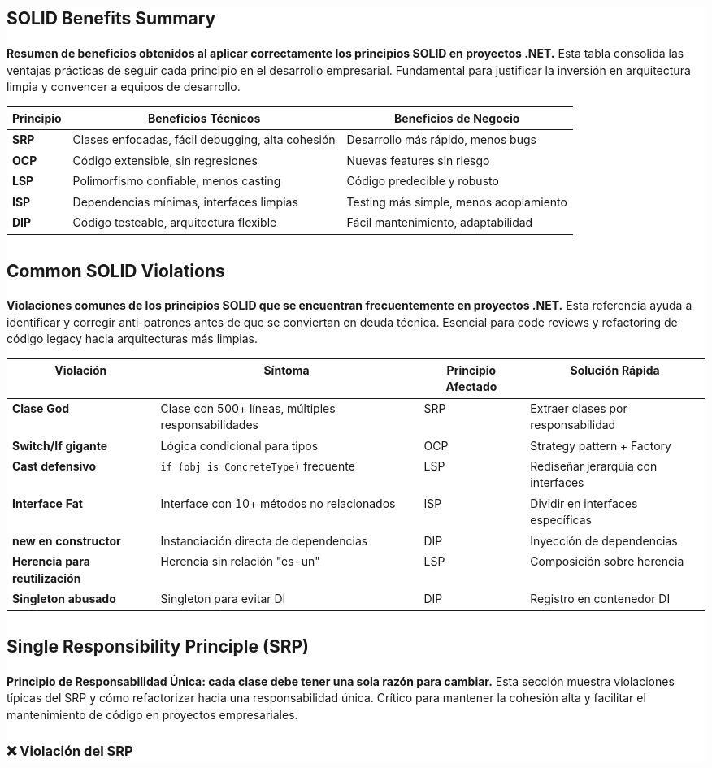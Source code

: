 ## SOLID Benefits Summary

**Resumen de beneficios obtenidos al aplicar correctamente los principios SOLID en proyectos .NET.**
Esta tabla consolida las ventajas prácticas de seguir cada principio en el desarrollo empresarial.
Fundamental para justificar la inversión en arquitectura limpia y convencer a equipos de desarrollo.

| **Principio** | **Beneficios Técnicos**                          | **Beneficios de Negocio**              |
| ------------- | ------------------------------------------------ | -------------------------------------- |
| **SRP**       | Clases enfocadas, fácil debugging, alta cohesión | Desarrollo más rápido, menos bugs      |
| **OCP**       | Código extensible, sin regresiones               | Nuevas features sin riesgo             |
| **LSP**       | Polimorfismo confiable, menos casting            | Código predecible y robusto            |
| **ISP**       | Dependencias mínimas, interfaces limpias         | Testing más simple, menos acoplamiento |
| **DIP**       | Código testeable, arquitectura flexible          | Fácil mantenimiento, adaptabilidad     |

## Common SOLID Violations

**Violaciones comunes de los principios SOLID que se encuentran frecuentemente en proyectos .NET.**
Esta referencia ayuda a identificar y corregir anti-patrones antes de que se conviertan en deuda técnica.
Esencial para code reviews y refactoring de código legacy hacia arquitecturas más limpias.

| **Violación**                   | **Síntoma**                                        | **Principio Afectado** | **Solución Rápida**                |
| ------------------------------- | -------------------------------------------------- | ---------------------- | ---------------------------------- |
| **Clase God**                   | Clase con 500+ líneas, múltiples responsabilidades | SRP                    | Extraer clases por responsabilidad |
| **Switch/If gigante**           | Lógica condicional para tipos                      | OCP                    | Strategy pattern + Factory         |
| **Cast defensivo**              | `if (obj is ConcreteType)` frecuente               | LSP                    | Rediseñar jerarquía con interfaces |
| **Interface Fat**               | Interface con 10+ métodos no relacionados          | ISP                    | Dividir en interfaces específicas  |
| **new en constructor**          | Instanciación directa de dependencias              | DIP                    | Inyección de dependencias          |
| **Herencia para reutilización** | Herencia sin relación "es-un"                      | LSP                    | Composición sobre herencia         |
| **Singleton abusado**           | Singleton para evitar DI                           | DIP                    | Registro en contenedor DI          |

## Single Responsibility Principle (SRP)

**Principio de Responsabilidad Única: cada clase debe tener una sola razón para cambiar.**
Esta sección muestra violaciones típicas del SRP y cómo refactorizar hacia una responsabilidad única.
Crítico para mantener la cohesión alta y facilitar el mantenimiento de código en proyectos empresariales.

### ❌ Violación del SRP
